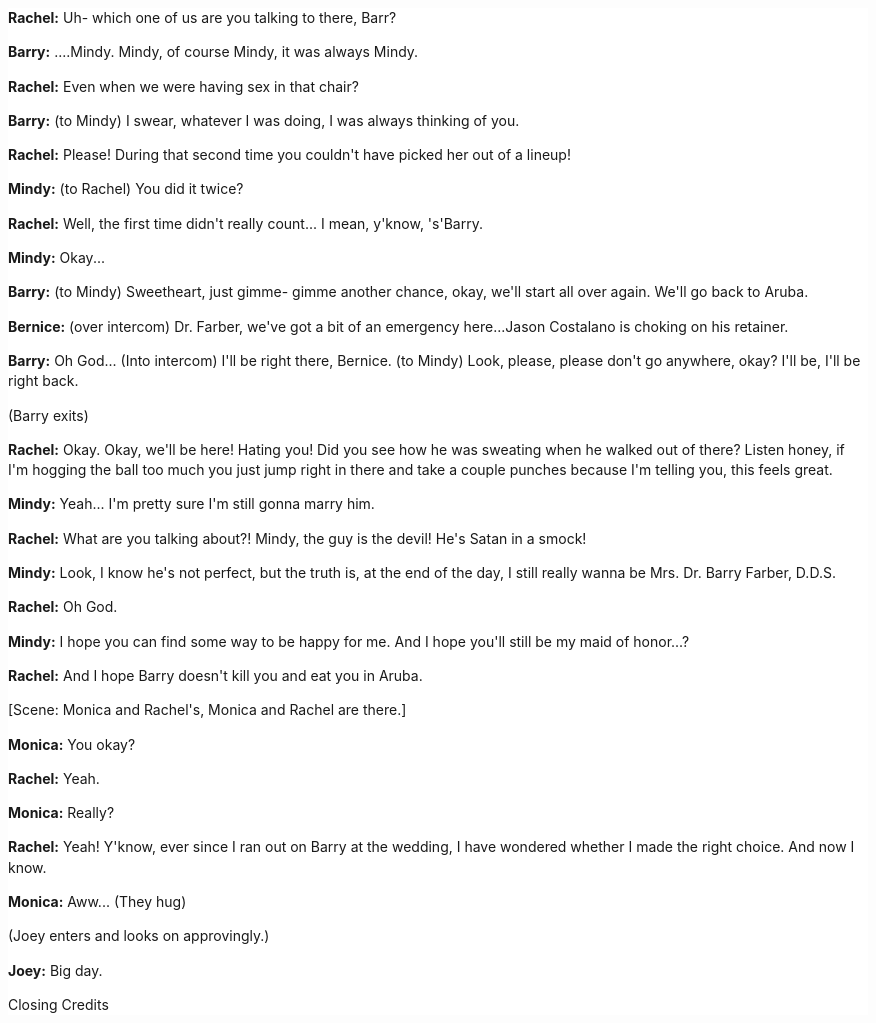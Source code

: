 **Rachel:** Uh- which one of us are you talking to there, Barr?

**Barry:** ....Mindy. Mindy, of course Mindy, it was always Mindy.

**Rachel:** Even when we were having sex in that chair?

**Barry:** (to Mindy) I swear, whatever I was doing, I was always thinking of you.

**Rachel:** Please! During that second time you couldn't have picked her out of a lineup!

**Mindy:** (to Rachel) You did it twice?

**Rachel:** Well, the first time didn't really count... I mean, y'know, 's'Barry.

**Mindy:** Okay...

**Barry:** (to Mindy) Sweetheart, just gimme- gimme another chance, okay, we'll start all over again. We'll go back to Aruba.

**Bernice:** (over intercom) Dr. Farber, we've got a bit of an emergency here...Jason Costalano is choking on his retainer.

**Barry:** Oh God... (Into intercom) I'll be right there, Bernice. (to Mindy) Look, please, please don't go anywhere, okay? I'll be, I'll be right back.

(Barry exits)

**Rachel:** Okay. Okay, we'll be here! Hating you! Did you see how he was sweating when he walked out of there? Listen honey, if I'm hogging the ball too much you just jump right in there and take a couple punches because I'm telling you, this feels great.

**Mindy:** Yeah... I'm pretty sure I'm still gonna marry him.

**Rachel:** What are you talking about?! Mindy, the guy is the devil! He's Satan in a smock!

**Mindy:** Look, I know he's not perfect, but the truth is, at the end of the day, I still really wanna be Mrs. Dr. Barry Farber, D.D.S.

**Rachel:** Oh God.

**Mindy:** I hope you can find some way to be happy for me. And I hope you'll still be my maid of honor...?

**Rachel:** And I hope Barry doesn't kill you and eat you in Aruba.

[Scene: Monica and Rachel's, Monica and Rachel are there.]

**Monica:** You okay?

**Rachel:** Yeah.

**Monica:** Really?

**Rachel:** Yeah! Y'know, ever since I ran out on Barry at the wedding, I have wondered whether I made the right choice. And now I know.

**Monica:** Aww... (They hug)

(Joey enters and looks on approvingly.)

**Joey:** Big day.

Closing Credits
